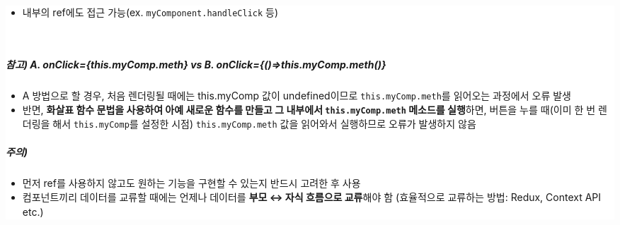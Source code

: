 - 내부의 ref에도 접근 가능(ex. `myComponent.handleClick` 등)

<br/>

##### 참고) A. onClick={this.myComp.meth} vs B. onClick={()=>this.myComp.meth()}

- A 방법으로 할 경우, 처음 렌더링될 때에는 this.myComp 값이 undefined이므로 `this.myComp.meth`를 읽어오는 과정에서 오류 발생
- 반면, **화살표 함수 문법을 사용하여 아예 새로운 함수를 만들고 그 내부에서 `this.myComp.meth` 메소드를 실행**하면, 버튼을 누를 때(이미 한 번 렌더링을 해서 `this.myComp`를 설정한 시점) `this.myComp.meth` 값을 읽어와서 실행하므로 오류가 발생하지 않음

##### 주의)

- 먼저 ref를 사용하지 않고도 원하는 기능을 구현할 수 있는지 반드시 고려한 후 사용
- 컴포넌트끼리 데이터를 교류할 때에는 언제나 데이터를 **부모 ↔ 자식 흐름으로 교류**해야 함 (효율적으로 교류하는 방법: Redux, Context API etc.)

